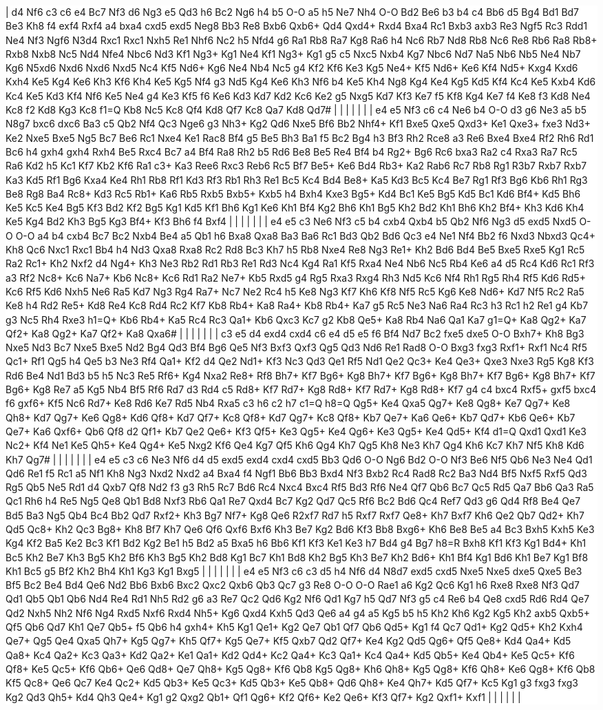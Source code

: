 | d4 Nf6 c3 c6 e4 Bc7 Nf3 d6 Ng3 e5 Qd3 h6 Bc2 Ng6 h4 b5 O-O a5 h5 Ne7 Nh4 O-O Bd2 Be6 b3 b4 c4 Bb6 d5 Bg4 Bd1 Bd7 Be3 Kh8 f4 exf4 Rxf4 a4 bxa4 cxd5 exd5 Neg8 Bb3 Re8 Bxb6 Qxb6+ Qd4 Qxd4+ Rxd4 Bxa4 Rc1 Bxb3 axb3 Re3 Ngf5 Rc3 Rdd1 Ne4 Nf3 Ngf6 N3d4 Rxc1 Rxc1 Nxh5 Re1 Nhf6 Nc2 h5 Nfd4 g6 Ra1 Rb8 Ra7 Kg8 Ra6 h4 Nc6 Rb7 Nd8 Rb8 Nc6 Re8 Rb6 Ra8 Rb8+ Rxb8 Nxb8 Nc5 Nd4 Nfe4 Nbc6 Nd3 Kf1 Ng3+ Kg1 Ne4 Kf1 Ng3+ Kg1 g5 c5 Nxc5 Nxb4 Kg7 Nbc6 Nd7 Na5 Nb6 Nb5 Ne4 Nb7 Kg6 N5xd6 Nxd6 Nxd6 Nxd5 Nc4 Kf5 Nd6+ Kg6 Ne4 Nb4 Nc5 g4 Kf2 Kf6 Ke3 Kg5 Ne4+ Kf5 Nd6+ Ke6 Kf4 Nd5+ Kxg4 Kxd6 Kxh4 Ke5 Kg4 Ke6 Kh3 Kf6 Kh4 Ke5 Kg5 Nf4 g3 Nd5 Kg4 Ke6 Kh3 Nf6 b4 Ke5 Kh4 Ng8 Kg4 Ke4 Kg5 Kd5 Kf4 Kc4 Ke5 Kxb4 Kd6 Kc4 Ke5 Kd3 Kf4 Nf6 Ke5 Ne4 g4 Ke3 Kf5 f6 Ke6 Kd3 Kd7 Kd2 Kc6 Ke2 g5 Nxg5 Kd7 Kf3 Ke7 f5 Kf8 Kg4 Ke7 f4 Ke8 f3 Kd8 Ne4 Kc8 f2 Kd8 Kg3 Kc8 f1=Q Kb8 Nc5 Kc8 Qf4 Kd8 Qf7 Kc8 Qa7 Kd8 Qd7# |  |  |  |  |  |
| e4 e5 Nf3 c6 c4 Ne6 b4 O-O d3 g6 Ne3 a5 b5 N8g7 bxc6 dxc6 Ba3 c5 Qb2 Nf4 Qc3 Nge6 g3 Nh3+ Kg2 Qd6 Nxe5 Bf6 Bb2 Nhf4+ Kf1 Bxe5 Qxe5 Qxd3+ Ke1 Qxe3+ fxe3 Nd3+ Ke2 Nxe5 Bxe5 Ng5 Bc7 Be6 Rc1 Nxe4 Ke1 Rac8 Bf4 g5 Be5 Bh3 Ba1 f5 Bc2 Bg4 h3 Bf3 Rh2 Rce8 a3 Re6 Bxe4 Bxe4 Rf2 Rh6 Rd1 Bc6 h4 gxh4 gxh4 Rxh4 Be5 Rxc4 Bc7 a4 Bf4 Ra8 Rh2 b5 Rd6 Be8 Be5 Re4 Bf4 b4 Rg2+ Bg6 Rc6 bxa3 Ra2 c4 Rxa3 Ra7 Rc5 Ra6 Kd2 h5 Kc1 Kf7 Kb2 Kf6 Ra1 c3+ Ka3 Ree6 Rxc3 Reb6 Rc5 Bf7 Be5+ Ke6 Bd4 Rb3+ Ka2 Rab6 Rc7 Rb8 Rg1 R3b7 Rxb7 Rxb7 Ka3 Kd5 Rf1 Bg6 Kxa4 Ke4 Rh1 Rb8 Rf1 Kd3 Rf3 Rb1 Rh3 Re1 Bc5 Kc4 Bd4 Be8+ Ka5 Kd3 Bc5 Kc4 Be7 Rg1 Rf3 Bg6 Kb6 Rh1 Rg3 Be8 Rg8 Ba4 Rc8+ Kd3 Rc5 Rb1+ Ka6 Rb5 Rxb5 Bxb5+ Kxb5 h4 Bxh4 Kxe3 Bg5+ Kd4 Bc1 Ke5 Bg5 Kd5 Bc1 Kd6 Bf4+ Kd5 Bh6 Ke5 Kc5 Ke4 Bg5 Kf3 Bd2 Kf2 Bg5 Kg1 Kd5 Kf1 Bh6 Kg1 Ke6 Kh1 Bf4 Kg2 Bh6 Kh1 Bg5 Kh2 Bd2 Kh1 Bh6 Kh2 Bf4+ Kh3 Kd6 Kh4 Ke5 Kg4 Bd2 Kh3 Bg5 Kg3 Bf4+ Kf3 Bh6 f4 Bxf4 |  |  |  |  |  |
| e4 e5 c3 Ne6 Nf3 c5 b4 cxb4 Qxb4 b5 Qb2 Nf6 Ng3 d5 exd5 Nxd5 O-O O-O a4 b4 cxb4 Bc7 Bc2 Nxb4 Be4 a5 Qb1 h6 Bxa8 Qxa8 Ba3 Ba6 Rc1 Bd3 Qb2 Bd6 Qc3 e4 Ne1 Nf4 Bb2 f6 Nxd3 Nbxd3 Qc4+ Kh8 Qc6 Nxc1 Rxc1 Bb4 h4 Nd3 Qxa8 Rxa8 Rc2 Rd8 Bc3 Kh7 h5 Rb8 Nxe4 Re8 Ng3 Re1+ Kh2 Bd6 Bd4 Be5 Bxe5 Rxe5 Kg1 Rc5 Ra2 Rc1+ Kh2 Nxf2 d4 Ng4+ Kh3 Ne3 Rb2 Rd1 Rb3 Re1 Rd3 Nc4 Kg4 Ra1 Kf5 Rxa4 Ne4 Nb6 Nc5 Rb4 Ke6 a4 d5 Rc4 Kd6 Rc1 Rf3 a3 Rf2 Nc8+ Kc6 Na7+ Kb6 Nc8+ Kc6 Rd1 Ra2 Ne7+ Kb5 Rxd5 g4 Rg5 Rxa3 Rxg4 Rh3 Nd5 Kc6 Nf4 Rh1 Rg5 Rh4 Rf5 Kd6 Rd5+ Kc6 Rf5 Kd6 Nxh5 Ne6 Ra5 Kd7 Ng3 Rg4 Ra7+ Nc7 Ne2 Rc4 h5 Ke8 Ng3 Kf7 Kh6 Kf8 Nf5 Rc5 Kg6 Ke8 Nd6+ Kd7 Nf5 Rc2 Ra5 Ke8 h4 Rd2 Re5+ Kd8 Re4 Kc8 Rd4 Rc2 Kf7 Kb8 Rb4+ Ka8 Ra4+ Kb8 Rb4+ Ka7 g5 Rc5 Ne3 Na6 Ra4 Rc3 h3 Rc1 h2 Re1 g4 Kb7 g3 Nc5 Rh4 Rxe3 h1=Q+ Kb6 Rb4+ Ka5 Rc4 Rc3 Qa1+ Kb6 Qxc3 Kc7 g2 Kb8 Qe5+ Ka8 Rb4 Na6 Qa1 Ka7 g1=Q+ Ka8 Qg2+ Ka7 Qf2+ Ka8 Qg2+ Ka7 Qf2+ Ka8 Qxa6# |  |  |  |  |  |
| c3 e5 d4 exd4 cxd4 c6 e4 d5 e5 f6 Bf4 Nd7 Bc2 fxe5 dxe5 O-O Bxh7+ Kh8 Bg3 Nxe5 Nd3 Bc7 Nxe5 Bxe5 Nd2 Bg4 Qd3 Bf4 Bg6 Qe5 Nf3 Bxf3 Qxf3 Qg5 Qd3 Nd6 Re1 Rad8 O-O Bxg3 fxg3 Rxf1+ Rxf1 Nc4 Rf5 Qc1+ Rf1 Qg5 h4 Qe5 b3 Ne3 Rf4 Qa1+ Kf2 d4 Qe2 Nd1+ Kf3 Nc3 Qd3 Qe1 Rf5 Nd1 Qe2 Qc3+ Ke4 Qe3+ Qxe3 Nxe3 Rg5 Kg8 Kf3 Rd6 Be4 Nd1 Bd3 b5 h5 Nc3 Re5 Rf6+ Kg4 Nxa2 Re8+ Rf8 Bh7+ Kf7 Bg6+ Kg8 Bh7+ Kf7 Bg6+ Kg8 Bh7+ Kf7 Bg6+ Kg8 Bh7+ Kf7 Bg6+ Kg8 Re7 a5 Kg5 Nb4 Bf5 Rf6 Rd7 d3 Rd4 c5 Rd8+ Kf7 Rd7+ Kg8 Rd8+ Kf7 Rd7+ Kg8 Rd8+ Kf7 g4 c4 bxc4 Rxf5+ gxf5 bxc4 f6 gxf6+ Kf5 Nc6 Rd7+ Ke8 Rd6 Ke7 Rd5 Nb4 Rxa5 c3 h6 c2 h7 c1=Q h8=Q Qg5+ Ke4 Qxa5 Qg7+ Ke8 Qg8+ Ke7 Qg7+ Ke8 Qh8+ Kd7 Qg7+ Ke6 Qg8+ Kd6 Qf8+ Kd7 Qf7+ Kc8 Qf8+ Kd7 Qg7+ Kc8 Qf8+ Kb7 Qe7+ Ka6 Qe6+ Kb7 Qd7+ Kb6 Qe6+ Kb7 Qe7+ Ka6 Qxf6+ Qb6 Qf8 d2 Qf1+ Kb7 Qe2 Qe6+ Kf3 Qf5+ Ke3 Qg5+ Ke4 Qg6+ Ke3 Qg5+ Ke4 Qd5+ Kf4 d1=Q Qxd1 Qxd1 Ke3 Nc2+ Kf4 Ne1 Ke5 Qh5+ Ke4 Qg4+ Ke5 Nxg2 Kf6 Qe4 Kg7 Qf5 Kh6 Qg4 Kh7 Qg5 Kh8 Ne3 Kh7 Qg4 Kh6 Kc7 Kh7 Nf5 Kh8 Kd6 Kh7 Qg7# |  |  |  |  |  |
| e4 e5 c3 c6 Ne3 Nf6 d4 d5 exd5 exd4 cxd4 cxd5 Bb3 Qd6 O-O Ng6 Bd2 O-O Nf3 Be6 Nf5 Qb6 Ne3 Ne4 Qd1 Qd6 Re1 f5 Rc1 a5 Nf1 Kh8 Ng3 Nxd2 Nxd2 a4 Bxa4 f4 Ngf1 Bb6 Bb3 Bxd4 Nf3 Bxb2 Rc4 Rad8 Rc2 Ba3 Nd4 Bf5 Nxf5 Rxf5 Qd3 Rg5 Qb5 Ne5 Rd1 d4 Qxb7 Qf8 Nd2 f3 g3 Rh5 Rc7 Bd6 Rc4 Nxc4 Bxc4 Rf5 Bd3 Rf6 Ne4 Qf7 Qb6 Bc7 Qc5 Rd5 Qa7 Bb6 Qa3 Ra5 Qc1 Rh6 h4 Re5 Ng5 Qe8 Qb1 Bd8 Nxf3 Rb6 Qa1 Re7 Qxd4 Bc7 Kg2 Qd7 Qc5 Rf6 Bc2 Bd6 Qc4 Ref7 Qd3 g6 Qd4 Rf8 Be4 Qe7 Bd5 Ba3 Ng5 Qb4 Bc4 Bb2 Qd7 Rxf2+ Kh3 Bg7 Nf7+ Kg8 Qe6 R2xf7 Rd7 h5 Rxf7 Rxf7 Qe8+ Kh7 Bxf7 Kh6 Qe2 Qb7 Qd2+ Kh7 Qd5 Qc8+ Kh2 Qc3 Bg8+ Kh8 Bf7 Kh7 Qe6 Qf6 Qxf6 Bxf6 Kh3 Be7 Kg2 Bd6 Kf3 Bb8 Bxg6+ Kh6 Be8 Be5 a4 Bc3 Bxh5 Kxh5 Ke3 Kg4 Kf2 Ba5 Ke2 Bc3 Kf1 Bd2 Kg2 Be1 h5 Bd2 a5 Bxa5 h6 Bb6 Kf1 Kf3 Ke1 Ke3 h7 Bd4 g4 Bg7 h8=R Bxh8 Kf1 Kf3 Kg1 Bd4+ Kh1 Bc5 Kh2 Be7 Kh3 Bg5 Kh2 Bf6 Kh3 Bg5 Kh2 Bd8 Kg1 Bc7 Kh1 Bd8 Kh2 Bg5 Kh3 Be7 Kh2 Bd6+ Kh1 Bf4 Kg1 Bd6 Kh1 Be7 Kg1 Bf8 Kh1 Bc5 g5 Bf2 Kh2 Bh4 Kh1 Kg3 Kg1 Bxg5 |  |  |  |  |  |
| e4 e5 Nf3 c6 c3 d5 h4 Nf6 d4 N8d7 exd5 cxd5 Nxe5 Nxe5 dxe5 Qxe5 Be3 Bf5 Bc2 Be4 Bd4 Qe6 Nd2 Bb6 Bxb6 Bxc2 Qxc2 Qxb6 Qb3 Qc7 g3 Re8 O-O O-O Rae1 a6 Kg2 Qc6 Kg1 h6 Rxe8 Rxe8 Nf3 Qd7 Qd1 Qb5 Qb1 Qb6 Nd4 Re4 Rd1 Nh5 Rd2 g6 a3 Re7 Qc2 Qd6 Kg2 Nf6 Qd1 Kg7 h5 Qd7 Nf3 g5 c4 Re6 b4 Qe8 cxd5 Rd6 Rd4 Qe7 Qd2 Nxh5 Nh2 Nf6 Ng4 Rxd5 Nxf6 Rxd4 Nh5+ Kg6 Qxd4 Kxh5 Qd3 Qe6 a4 g4 a5 Kg5 b5 h5 Kh2 Kh6 Kg2 Kg5 Kh2 axb5 Qxb5+ Qf5 Qb6 Qd7 Kh1 Qe7 Qb5+ f5 Qb6 h4 gxh4+ Kh5 Kg1 Qe1+ Kg2 Qe7 Qb1 Qf7 Qb6 Qd5+ Kg1 f4 Qc7 Qd1+ Kg2 Qd5+ Kh2 Kxh4 Qe7+ Qg5 Qe4 Qxa5 Qh7+ Kg5 Qg7+ Kh5 Qf7+ Kg5 Qe7+ Kf5 Qxb7 Qd2 Qf7+ Ke4 Kg2 Qd5 Qg6+ Qf5 Qe8+ Kd4 Qa4+ Kd5 Qa8+ Kc4 Qa2+ Kc3 Qa3+ Kd2 Qa2+ Ke1 Qa1+ Kd2 Qd4+ Kc2 Qa4+ Kc3 Qa1+ Kc4 Qa4+ Kd5 Qb5+ Ke4 Qb4+ Ke5 Qc5+ Kf6 Qf8+ Ke5 Qc5+ Kf6 Qb6+ Qe6 Qd8+ Qe7 Qh8+ Kg5 Qg8+ Kf6 Qb8 Kg5 Qg8+ Kh6 Qh8+ Kg5 Qg8+ Kf6 Qh8+ Ke6 Qg8+ Kf6 Qb8 Kf5 Qc8+ Qe6 Qc7 Ke4 Qc2+ Kd5 Qb3+ Ke5 Qc3+ Kd5 Qb3+ Ke5 Qb8+ Qd6 Qh8+ Ke4 Qh7+ Kd5 Qf7+ Kc5 Kg1 g3 fxg3 fxg3 Kg2 Qd3 Qh5+ Kd4 Qh3 Qe4+ Kg1 g2 Qxg2 Qb1+ Qf1 Qg6+ Kf2 Qf6+ Ke2 Qe6+ Kf3 Qf7+ Kg2 Qxf1+ Kxf1 |  |  |  |  |  |